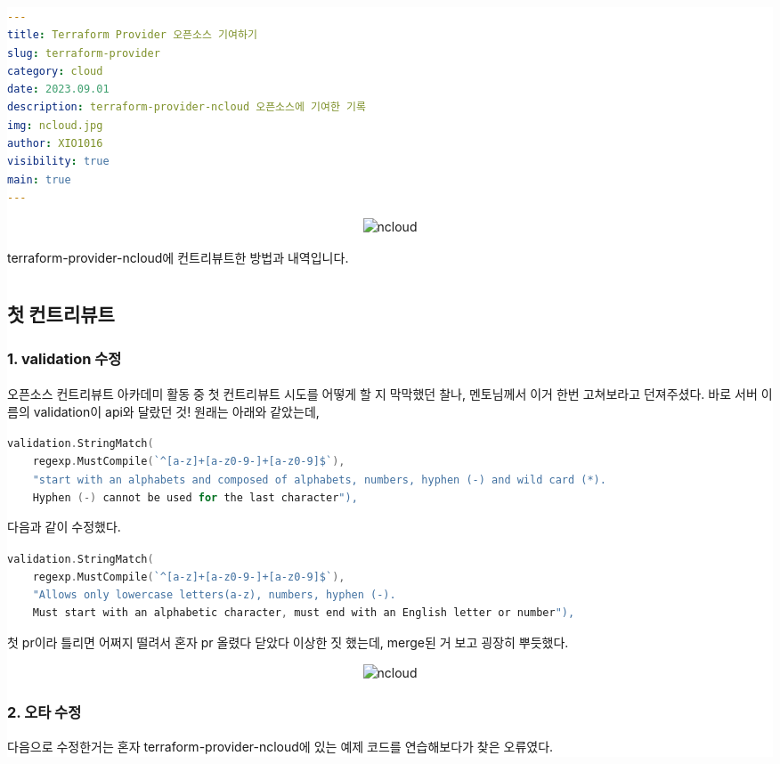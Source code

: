 ```yaml
---
title: Terraform Provider 오픈소스 기여하기
slug: terraform-provider
category: cloud
date: 2023.09.01
description: terraform-provider-ncloud 오픈소스에 기여한 기록
img: ncloud.jpg
author: XIO1016
visibility: true
main: true
---
```



<p align="center">
<img src="../../images/ncloud.jpg" alt="ncloud" width="500">
</p>

terraform-provider-ncloud에 컨트리뷰트한 방법과 내역입니다.

#

## 첫 컨트리뷰트


### 1. validation 수정

오픈소스 컨트리뷰트 아카데미 활동 중 첫 컨트리뷰트 시도를 어떻게 할 지 막막했던 찰나, 멘토님께서 
이거 한번 고쳐보라고 던져주셨다.
바로 서버 이름의 validation이 api와 달랐던 것!
원래는 아래와 같았는데,
```go
validation.StringMatch(
	regexp.MustCompile(`^[a-z]+[a-z0-9-]+[a-z0-9]$`), 
	"start with an alphabets and composed of alphabets, numbers, hyphen (-) and wild card (*).
	Hyphen (-) cannot be used for the last character"),
```
다음과 같이 수정했다.
```go
validation.StringMatch(
	regexp.MustCompile(`^[a-z]+[a-z0-9-]+[a-z0-9]$`),
	"Allows only lowercase letters(a-z), numbers, hyphen (-). 
	Must start with an alphabetic character, must end with an English letter or number"),
```

첫 pr이라 틀리면 어쩌지 떨려서 혼자 pr 올렸다 닫았다 이상한 짓 했는데, merge된 거 보고 굉장히 뿌듯했다.

<p align="center">
<img src="../../terraform-provider/contribute1.png" alt="ncloud" width="500">
</p>


### 2. 오타 수정
다음으로 수정한거는 혼자 terraform-provider-ncloud에 있는 예제 코드를 연습해보다가 찾은 오류였다.

